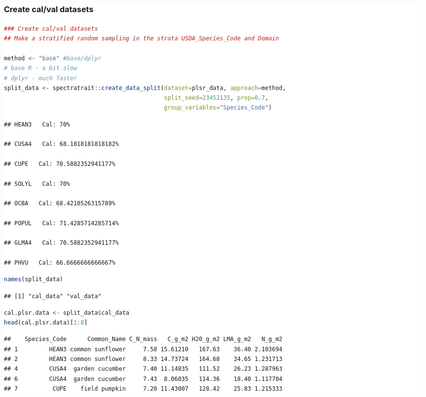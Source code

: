 ### Create cal/val datasets

``` r
### Create cal/val datasets
## Make a stratified random sampling in the strata USDA_Species_Code and Domain

method <- "base" #base/dplyr
# base R - a bit slow
# dplyr - much faster
split_data <- spectratrait::create_data_split(dataset=plsr_data, approach=method, 
                                              split_seed=23452135, prop=0.7, 
                                              group_variables="Species_Code")
```

    ## HEAN3   Cal: 70%

    ## CUSA4   Cal: 68.1818181818182%

    ## CUPE   Cal: 70.5882352941177%

    ## SOLYL   Cal: 70%

    ## OCBA   Cal: 68.4210526315789%

    ## POPUL   Cal: 71.4285714285714%

    ## GLMA4   Cal: 70.5882352941177%

    ## PHVU   Cal: 66.6666666666667%

``` r
names(split_data)
```

    ## [1] "cal_data" "val_data"

``` r
cal.plsr.data <- split_data$cal_data
head(cal.plsr.data)[1:8]
```

    ##    Species_Code      Common_Name C_N_mass   C_g_m2 H20_g_m2 LMA_g_m2   N_g_m2
    ## 1         HEAN3 common sunflower     7.58 15.61210   167.63    36.40 2.103694
    ## 2         HEAN3 common sunflower     8.33 14.73724   164.68    34.65 1.231713
    ## 4         CUSA4  garden cucumber     7.40 11.14835   111.52    26.23 1.287963
    ## 6         CUSA4  garden cucumber     7.43  8.06035   114.36    18.40 1.117704
    ## 7          CUPE    field pumpkin     7.20 11.43007   128.42    25.83 1.215333